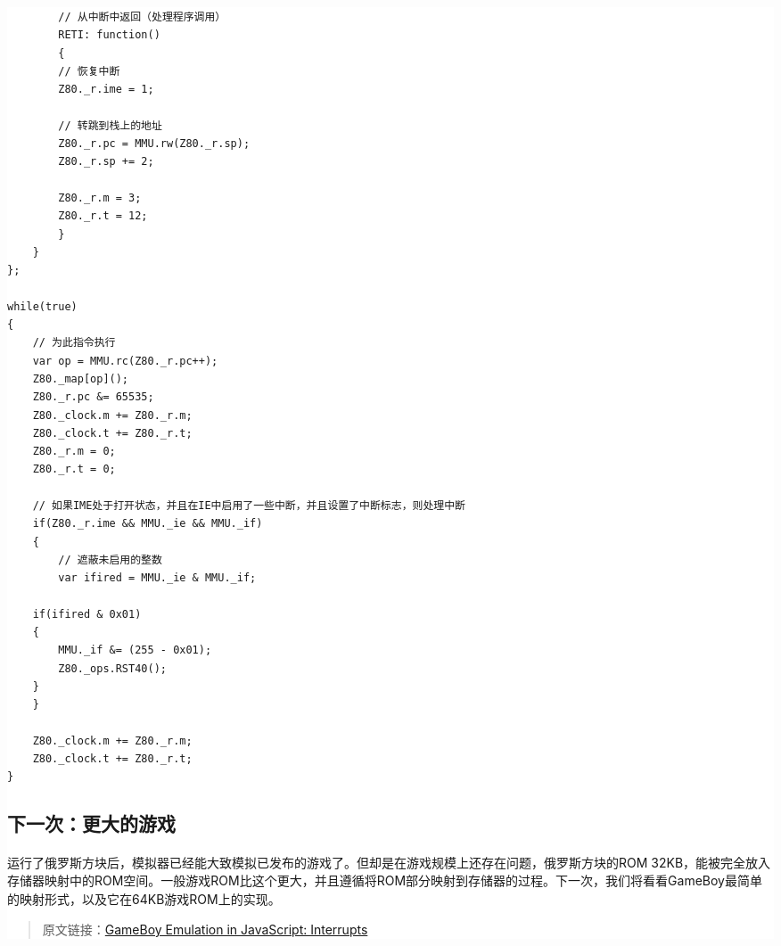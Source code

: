             // 从中断中返回（处理程序调用）
            RETI: function()
            {
    	    // 恢复中断
    	    Z80._r.ime = 1;
    
    	    // 转跳到栈上的地址
    	    Z80._r.pc = MMU.rw(Z80._r.sp);
    	    Z80._r.sp += 2;
    
    	    Z80._r.m = 3;
    	    Z80._r.t = 12;
            }
        }
    };
    
    while(true)
    {
        // 为此指令执行
        var op = MMU.rc(Z80._r.pc++);
        Z80._map[op]();
        Z80._r.pc &= 65535;
        Z80._clock.m += Z80._r.m;
        Z80._clock.t += Z80._r.t;
        Z80._r.m = 0;
        Z80._r.t = 0;
    
        // 如果IME处于打开状态，并且在IE中启用了一些中断，并且设置了中断标志，则处理中断
        if(Z80._r.ime && MMU._ie && MMU._if)
        {
            // 遮蔽未启用的整数
            var ifired = MMU._ie & MMU._if;
    
    	if(ifired & 0x01)
    	{
    	    MMU._if &= (255 - 0x01);
    	    Z80._ops.RST40();
    	}
        }
    
        Z80._clock.m += Z80._r.m;
        Z80._clock.t += Z80._r.t;
    }

## 下一次：更大的游戏
运行了俄罗斯方块后，模拟器已经能大致模拟已发布的游戏了。但却是在游戏规模上还存在问题，俄罗斯方块的ROM 32KB，能被完全放入存储器映射中的ROM空间。一般游戏ROM比这个更大，并且遵循将ROM部分映射到存储器的过程。下一次，我们将看看GameBoy最简单的映射形式，以及它在64KB游戏ROM上的实现。


> 原文链接：[GameBoy Emulation in JavaScript: Interrupts](http://imrannazar.com/GameBoy-Emulation-in-JavaScript:-Interrupts)


